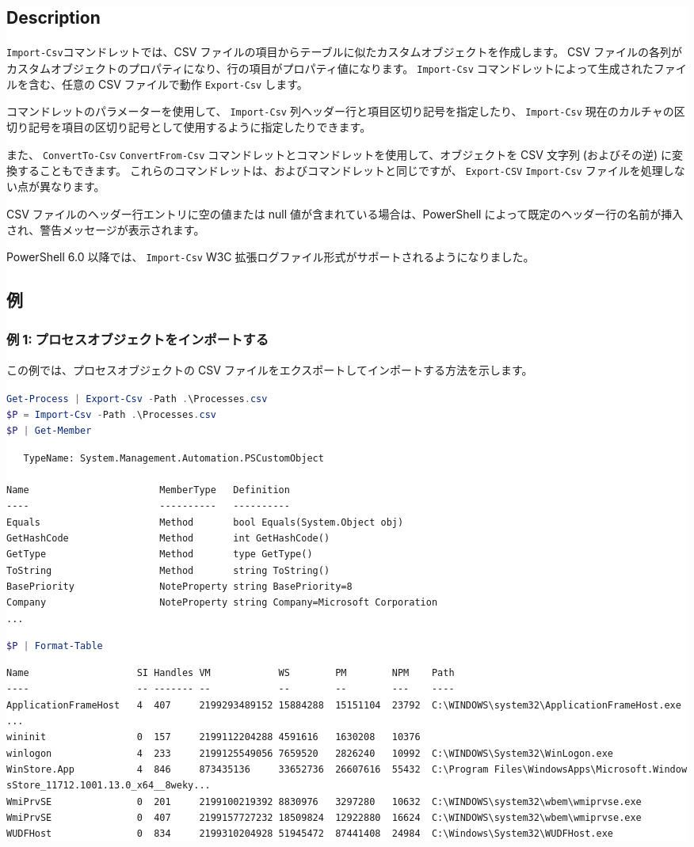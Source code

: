 ## Description

`Import-Csv`コマンドレットでは、CSV ファイルの項目からテーブルに似たカスタムオブジェクトを作成します。 CSV ファイルの各列がカスタムオブジェクトのプロパティになり、行の項目がプロパティ値になります。 `Import-Csv` コマンドレットによって生成されたファイルを含む、任意の CSV ファイルで動作 `Export-Csv` します。

コマンドレットのパラメーターを使用して、 `Import-Csv` 列ヘッダー行と項目区切り記号を指定したり、 `Import-Csv` 現在のカルチャの区切り記号を項目の区切り記号として使用するように指定したりできます。

また、 `ConvertTo-Csv` `ConvertFrom-Csv` コマンドレットとコマンドレットを使用して、オブジェクトを CSV 文字列 (およびその逆) に変換することもできます。 これらのコマンドレットは、およびコマンドレットと同じですが、 `Export-CSV` `Import-Csv` ファイルを処理しない点が異なります。

CSV ファイルのヘッダー行エントリに空の値または null 値が含まれている場合は、PowerShell によって既定のヘッダー行の名前が挿入され、警告メッセージが表示されます。

PowerShell 6.0 以降では、 `Import-Csv` W3C 拡張ログファイル形式がサポートされるようになりました。

## 例

### 例 1: プロセスオブジェクトをインポートする

この例では、プロセスオブジェクトの CSV ファイルをエクスポートしてインポートする方法を示します。

```powershell
Get-Process | Export-Csv -Path .\Processes.csv
$P = Import-Csv -Path .\Processes.csv
$P | Get-Member
```

```Output
   TypeName: System.Management.Automation.PSCustomObject

Name                       MemberType   Definition
----                       ----------   ----------
Equals                     Method       bool Equals(System.Object obj)
GetHashCode                Method       int GetHashCode()
GetType                    Method       type GetType()
ToString                   Method       string ToString()
BasePriority               NoteProperty string BasePriority=8
Company                    NoteProperty string Company=Microsoft Corporation
...
```

```powershell
$P | Format-Table
```

```Output
Name                   SI Handles VM            WS        PM        NPM    Path
----                   -- ------- --            --        --        ---    ----
ApplicationFrameHost   4  407     2199293489152 15884288  15151104  23792  C:\WINDOWS\system32\ApplicationFrameHost.exe
...
wininit                0  157     2199112204288 4591616   1630208   10376
winlogon               4  233     2199125549056 7659520   2826240   10992  C:\WINDOWS\System32\WinLogon.exe
WinStore.App           4  846     873435136     33652736  26607616  55432  C:\Program Files\WindowsApps\Microsoft.WindowsStore_11712.1001.13.0_x64__8weky...
WmiPrvSE               0  201     2199100219392 8830976   3297280   10632  C:\WINDOWS\system32\wbem\wmiprvse.exe
WmiPrvSE               0  407     2199157727232 18509824  12922880  16624  C:\WINDOWS\system32\wbem\wmiprvse.exe
WUDFHost               0  834     2199310204928 51945472  87441408  24984  C:\Windows\System32\WUDFHost.exe
```
